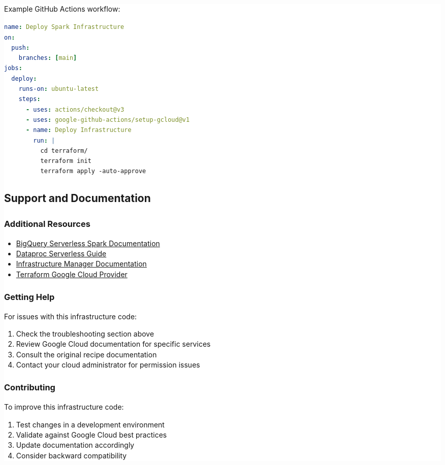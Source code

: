 Example GitHub Actions workflow:

```yaml
name: Deploy Spark Infrastructure
on:
  push:
    branches: [main]
jobs:
  deploy:
    runs-on: ubuntu-latest
    steps:
      - uses: actions/checkout@v3
      - uses: google-github-actions/setup-gcloud@v1
      - name: Deploy Infrastructure
        run: |
          cd terraform/
          terraform init
          terraform apply -auto-approve
```

## Support and Documentation

### Additional Resources

- [BigQuery Serverless Spark Documentation](https://cloud.google.com/bigquery/docs/spark-overview)
- [Dataproc Serverless Guide](https://cloud.google.com/dataproc-serverless/docs)
- [Infrastructure Manager Documentation](https://cloud.google.com/infrastructure-manager/docs)
- [Terraform Google Cloud Provider](https://registry.terraform.io/providers/hashicorp/google/latest/docs)

### Getting Help

For issues with this infrastructure code:

1. Check the troubleshooting section above
2. Review Google Cloud documentation for specific services
3. Consult the original recipe documentation
4. Contact your cloud administrator for permission issues

### Contributing

To improve this infrastructure code:

1. Test changes in a development environment
2. Validate against Google Cloud best practices
3. Update documentation accordingly
4. Consider backward compatibility